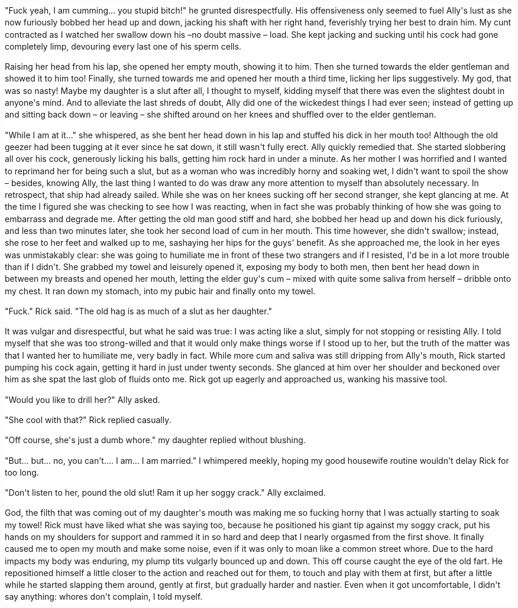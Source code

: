 "Fuck yeah, I am cumming... you stupid bitch!" he grunted disrespectfully. His offensiveness only seemed to fuel Ally's lust as she now furiously bobbed her head up and down, jacking his shaft with her right hand, feverishly trying her best to drain him. My cunt contracted as I watched her swallow down his –no doubt massive – load. She kept jacking and sucking until his cock had gone completely limp, devouring every last one of his sperm cells. 

Raising her head from his lap, she opened her empty mouth, showing it to him. Then she turned towards the elder gentleman and showed it to him too! Finally, she turned towards me and opened her mouth a third time, licking her lips suggestively. My god, that was so nasty! Maybe my daughter is a slut after all, I thought to myself, kidding myself that there was even the slightest doubt in anyone's mind. And to alleviate the last shreds of doubt, Ally did one of the wickedest things I had ever seen; instead of getting up and sitting back down – or leaving – she shifted around on her knees and shuffled over to the elder gentleman. 

"While I am at it..." she whispered, as she bent her head down in his lap and stuffed his dick in her mouth too! Although the old geezer had been tugging at it ever since he sat down, it still wasn't fully erect. Ally quickly remedied that. She started slobbering all over his cock, generously licking his balls, getting him rock hard in under a minute. As her mother I was horrified and I wanted to reprimand her for being such a slut, but as a woman who was incredibly horny and soaking wet, I didn't want to spoil the show – besides, knowing Ally, the last thing I wanted to do was draw any more attention to myself than absolutely necessary. In retrospect, that ship had already sailed. While she was on her knees sucking off her second stranger, she kept glancing at me. At the time I figured she was checking to see how I was reacting, when in fact she was probably thinking of how she was going to embarrass and degrade me. After getting the old man good stiff and hard, she bobbed her head up and down his dick furiously, and less than two minutes later, she took her second load of cum in her mouth. This time however, she didn't swallow; instead, she rose to her feet and walked up to me, sashaying her hips for the guys' benefit. As she approached me, the look in her eyes was unmistakably clear: she was going to humiliate me in front of these two strangers and if I resisted, I'd be in a lot more trouble than if I didn't. She grabbed my towel and leisurely opened it, exposing my body to both men, then bent her head down in between my breasts and opened her mouth, letting the elder guy's cum – mixed with quite some saliva from herself – dribble onto my chest. It ran down my stomach, into my pubic hair and finally onto my towel. 

"Fuck." Rick said. "The old hag is as much of a slut as her daughter." 

It was vulgar and disrespectful, but what he said was true: I was acting like a slut, simply for not stopping or resisting Ally. I told myself that she was too strong-willed and that it would only make things worse if I stood up to her, but the truth of the matter was that I wanted her to humiliate me, very badly in fact. While more cum and saliva was still dripping from Ally's mouth, Rick started pumping his cock again, getting it hard in just under twenty seconds. She glanced at him over her shoulder and beckoned over him as she spat the last glob of fluids onto me. Rick got up eagerly and approached us, wanking his massive tool. 

"Would you like to drill her?" Ally asked. 

"She cool with that?" Rick replied casually. 

"Off course, she's just a dumb whore." my daughter replied without blushing. 

"But... but... no, you can't.... I am... I am married." I whimpered meekly, hoping my good housewife routine wouldn't delay Rick for too long. 

"Don't listen to her, pound the old slut! Ram it up her soggy crack." Ally exclaimed. 

God, the filth that was coming out of my daughter's mouth was making me so fucking horny that I was actually starting to soak my towel! Rick must have liked what she was saying too, because he positioned his giant tip against my soggy crack, put his hands on my shoulders for support and rammed it in so hard and deep that I nearly orgasmed from the first shove. It finally caused me to open my mouth and make some noise, even if it was only to moan like a common street whore. Due to the hard impacts my body was enduring, my plump tits vulgarly bounced up and down. This off course caught the eye of the old fart. He repositioned himself a little closer to the action and reached out for them, to touch and play with them at first, but after a little while he started slapping them around, gently at first, but gradually harder and nastier. Even when it got uncomfortable, I didn't say anything: whores don't complain, I told myself. 
